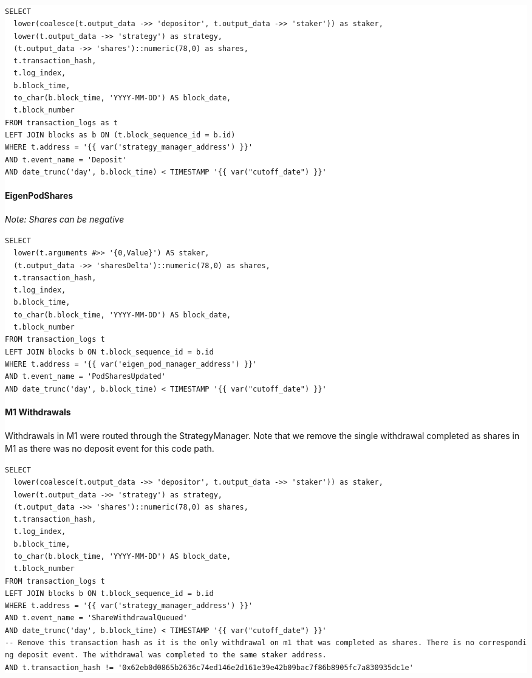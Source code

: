 ```sql=
SELECT
  lower(coalesce(t.output_data ->> 'depositor', t.output_data ->> 'staker')) as staker,
  lower(t.output_data ->> 'strategy') as strategy,
  (t.output_data ->> 'shares')::numeric(78,0) as shares,
  t.transaction_hash,
  t.log_index,
  b.block_time,
  to_char(b.block_time, 'YYYY-MM-DD') AS block_date,
  t.block_number
FROM transaction_logs as t
LEFT JOIN blocks as b ON (t.block_sequence_id = b.id)
WHERE t.address = '{{ var('strategy_manager_address') }}'
AND t.event_name = 'Deposit'
AND date_trunc('day', b.block_time) < TIMESTAMP '{{ var("cutoff_date") }}'
```

#### EigenPodShares

_Note: Shares can be negative_

```sql=
SELECT
  lower(t.arguments #>> '{0,Value}') AS staker,
  (t.output_data ->> 'sharesDelta')::numeric(78,0) as shares,
  t.transaction_hash,
  t.log_index,
  b.block_time,
  to_char(b.block_time, 'YYYY-MM-DD') AS block_date,
  t.block_number
FROM transaction_logs t
LEFT JOIN blocks b ON t.block_sequence_id = b.id
WHERE t.address = '{{ var('eigen_pod_manager_address') }}'
AND t.event_name = 'PodSharesUpdated'
AND date_trunc('day', b.block_time) < TIMESTAMP '{{ var("cutoff_date") }}'
```

#### M1 Withdrawals

Withdrawals in M1 were routed through the StrategyManager. Note that we remove the single withdrawal completed as shares in M1 as there was no deposit event for this code path.

```sql=
SELECT
  lower(coalesce(t.output_data ->> 'depositor', t.output_data ->> 'staker')) as staker,
  lower(t.output_data ->> 'strategy') as strategy,
  (t.output_data ->> 'shares')::numeric(78,0) as shares,
  t.transaction_hash,
  t.log_index,
  b.block_time,
  to_char(b.block_time, 'YYYY-MM-DD') AS block_date,
  t.block_number
FROM transaction_logs t
LEFT JOIN blocks b ON t.block_sequence_id = b.id
WHERE t.address = '{{ var('strategy_manager_address') }}'
AND t.event_name = 'ShareWithdrawalQueued'
AND date_trunc('day', b.block_time) < TIMESTAMP '{{ var("cutoff_date") }}'
-- Remove this transaction hash as it is the only withdrawal on m1 that was completed as shares. There is no corresponding deposit event. The withdrawal was completed to the same staker address.
AND t.transaction_hash != '0x62eb0d0865b2636c74ed146e2d161e39e42b09bac7f86b8905fc7a830935dc1e'
```
